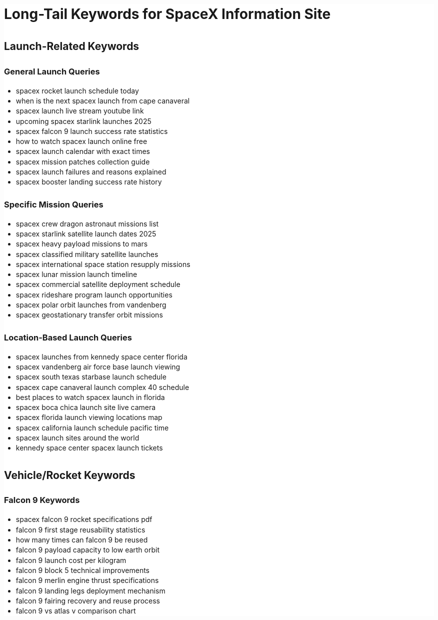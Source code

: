 # Long-Tail Keywords for SpaceX Information Site

## Launch-Related Keywords

### General Launch Queries
- spacex rocket launch schedule today
- when is the next spacex launch from cape canaveral
- spacex launch live stream youtube link
- upcoming spacex starlink launches 2025
- spacex falcon 9 launch success rate statistics
- how to watch spacex launch online free
- spacex launch calendar with exact times
- spacex mission patches collection guide
- spacex launch failures and reasons explained
- spacex booster landing success rate history

### Specific Mission Queries
- spacex crew dragon astronaut missions list
- spacex starlink satellite launch dates 2025
- spacex heavy payload missions to mars
- spacex classified military satellite launches
- spacex international space station resupply missions
- spacex lunar mission launch timeline
- spacex commercial satellite deployment schedule
- spacex rideshare program launch opportunities
- spacex polar orbit launches from vandenberg
- spacex geostationary transfer orbit missions

### Location-Based Launch Queries
- spacex launches from kennedy space center florida
- spacex vandenberg air force base launch viewing
- spacex south texas starbase launch schedule
- spacex cape canaveral launch complex 40 schedule
- best places to watch spacex launch in florida
- spacex boca chica launch site live camera
- spacex florida launch viewing locations map
- spacex california launch schedule pacific time
- spacex launch sites around the world
- kennedy space center spacex launch tickets

## Vehicle/Rocket Keywords

### Falcon 9 Keywords
- spacex falcon 9 rocket specifications pdf
- falcon 9 first stage reusability statistics
- how many times can falcon 9 be reused
- falcon 9 payload capacity to low earth orbit
- falcon 9 launch cost per kilogram
- falcon 9 block 5 technical improvements
- falcon 9 merlin engine thrust specifications
- falcon 9 landing legs deployment mechanism
- falcon 9 fairing recovery and reuse process
- falcon 9 vs atlas v comparison chart
